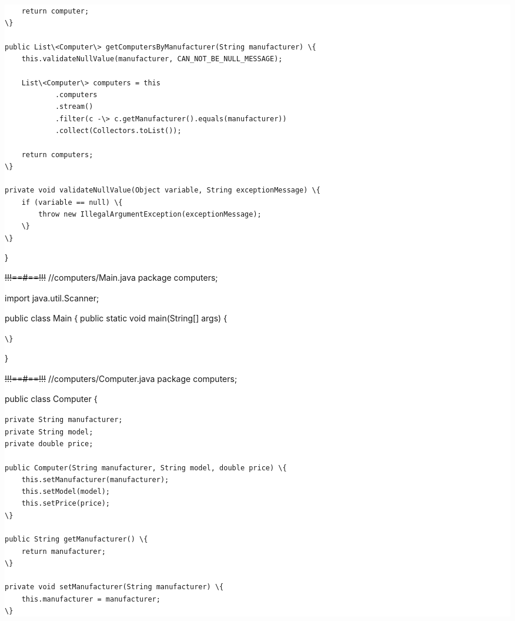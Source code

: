         return computer;
    \}

    public List\<Computer\> getComputersByManufacturer(String manufacturer) \{
        this.validateNullValue(manufacturer, CAN_NOT_BE_NULL_MESSAGE);

        List\<Computer\> computers = this
                .computers
                .stream()
                .filter(c -\> c.getManufacturer().equals(manufacturer))
                .collect(Collectors.toList());

        return computers;
    \}

    private void validateNullValue(Object variable, String exceptionMessage) \{
        if (variable == null) \{
            throw new IllegalArgumentException(exceptionMessage);
        \}
    \}
\}

~~!!!==\#==!!!~~
//computers/Main.java
package computers;

import java.util.Scanner;

public class Main \{
    public static void main(String\[\] args) \{

    \}
\}

~~!!!==\#==!!!~~
//computers/Computer.java
package computers;

public class Computer \{

    private String manufacturer;
    private String model;
    private double price;

    public Computer(String manufacturer, String model, double price) \{
        this.setManufacturer(manufacturer);
        this.setModel(model);
        this.setPrice(price);
    \}

    public String getManufacturer() \{
        return manufacturer;
    \}

    private void setManufacturer(String manufacturer) \{
        this.manufacturer = manufacturer;
    \}
